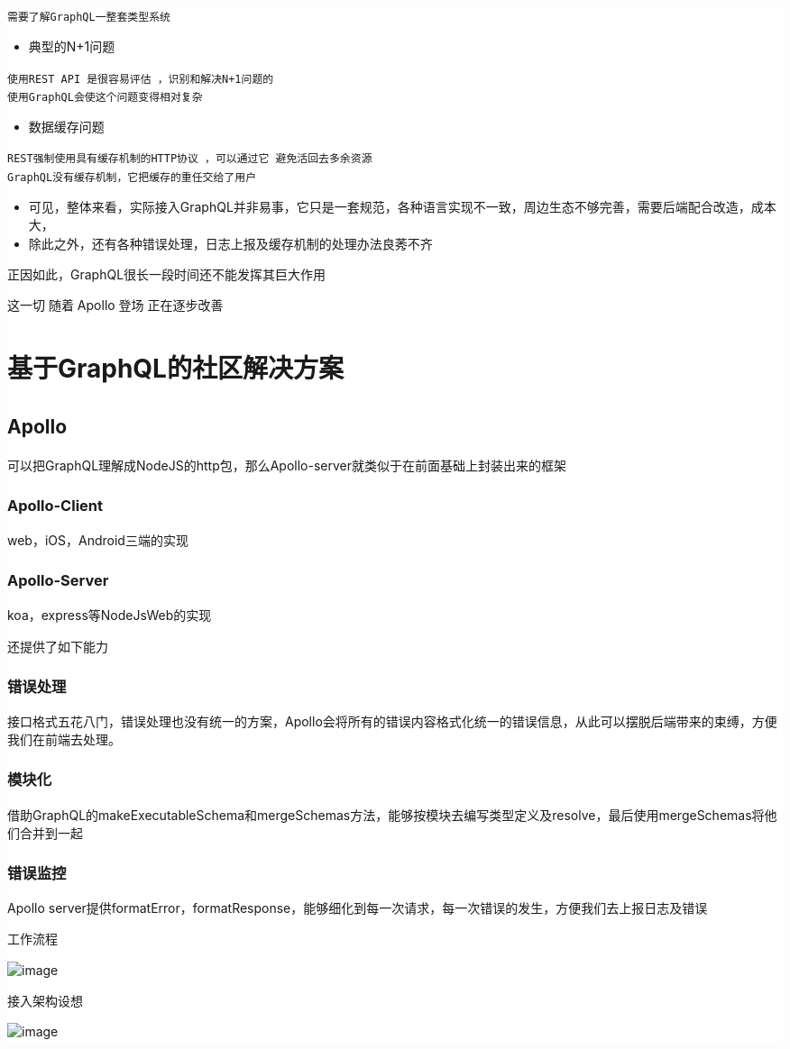 ```
需要了解GraphQL一整套类型系统
```
- 典型的N+1问题

```
使用REST API 是很容易评估 ，识别和解决N+1问题的
使用GraphQL会使这个问题变得相对复杂

```
- 数据缓存问题

```
REST强制使用具有缓存机制的HTTP协议 ，可以通过它 避免活回去多余资源
GraphQL没有缓存机制，它把缓存的重任交给了用户
```
- 可见，整体来看，实际接入GraphQL并非易事，它只是一套规范，各种语言实现不一致，周边生态不够完善，需要后端配合改造，成本大，
- 除此之外，还有各种错误处理，日志上报及缓存机制的处理办法良莠不齐

正因如此，GraphQL很长一段时间还不能发挥其巨大作用

这一切 随着 Apollo 登场 正在逐步改善

# 基于GraphQL的社区解决方案

## Apollo
可以把GraphQL理解成NodeJS的http包，那么Apollo-server就类似于在前面基础上封装出来的框架

### Apollo-Client
web，iOS，Android三端的实现
### Apollo-Server
koa，express等NodeJsWeb的实现


还提供了如下能力

### 错误处理
接口格式五花八门，错误处理也没有统一的方案，Apollo会将所有的错误内容格式化统一的错误信息，从此可以摆脱后端带来的束缚，方便我们在前端去处理。

### 模块化
借助GraphQL的makeExecutableSchema和mergeSchemas方法，能够按模块去编写类型定义及resolve，最后使用mergeSchemas将他们合并到一起
### 错误监控   
Apollo server提供formatError，formatResponse，能够细化到每一次请求，每一次错误的发生，方便我们去上报日志及错误

工作流程

![image](http://cdn.anruence.com/%E8%A7%A3%E5%86%B3%E6%96%B9%E6%A1%88wee.png)

接入架构设想

![image](http://cdn.anruence.com/jiagoushaxiang.png)
